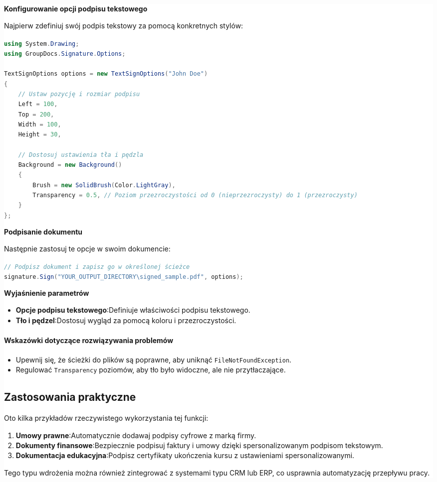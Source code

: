 **Konfigurowanie opcji podpisu tekstowego**

Najpierw zdefiniuj swój podpis tekstowy za pomocą konkretnych stylów:

```csharp
using System.Drawing;
using GroupDocs.Signature.Options;

TextSignOptions options = new TextSignOptions("John Doe")
{
    // Ustaw pozycję i rozmiar podpisu
    Left = 100,
    Top = 200,
    Width = 100,
    Height = 30,

    // Dostosuj ustawienia tła i pędzla
    Background = new Background()
    {
        Brush = new SolidBrush(Color.LightGray),
        Transparency = 0.5, // Poziom przezroczystości od 0 (nieprzezroczysty) do 1 (przezroczysty)
    }
};
```

**Podpisanie dokumentu**

Następnie zastosuj te opcje w swoim dokumencie:

```csharp
// Podpisz dokument i zapisz go w określonej ścieżce
signature.Sign("YOUR_OUTPUT_DIRECTORY\signed_sample.pdf", options);
```

**Wyjaśnienie parametrów**
- **Opcje podpisu tekstowego**:Definiuje właściwości podpisu tekstowego.
- **Tło i pędzel**:Dostosuj wygląd za pomocą koloru i przezroczystości.

#### Wskazówki dotyczące rozwiązywania problemów

- Upewnij się, że ścieżki do plików są poprawne, aby uniknąć `FileNotFoundException`.
- Regulować `Transparency` poziomów, aby tło było widoczne, ale nie przytłaczające.

## Zastosowania praktyczne

Oto kilka przykładów rzeczywistego wykorzystania tej funkcji:

1. **Umowy prawne**:Automatycznie dodawaj podpisy cyfrowe z marką firmy.
2. **Dokumenty finansowe**:Bezpiecznie podpisuj faktury i umowy dzięki spersonalizowanym podpisom tekstowym.
3. **Dokumentacja edukacyjna**:Podpisz certyfikaty ukończenia kursu z ustawieniami spersonalizowanymi.

Tego typu wdrożenia można również zintegrować z systemami typu CRM lub ERP, co usprawnia automatyzację przepływu pracy.
